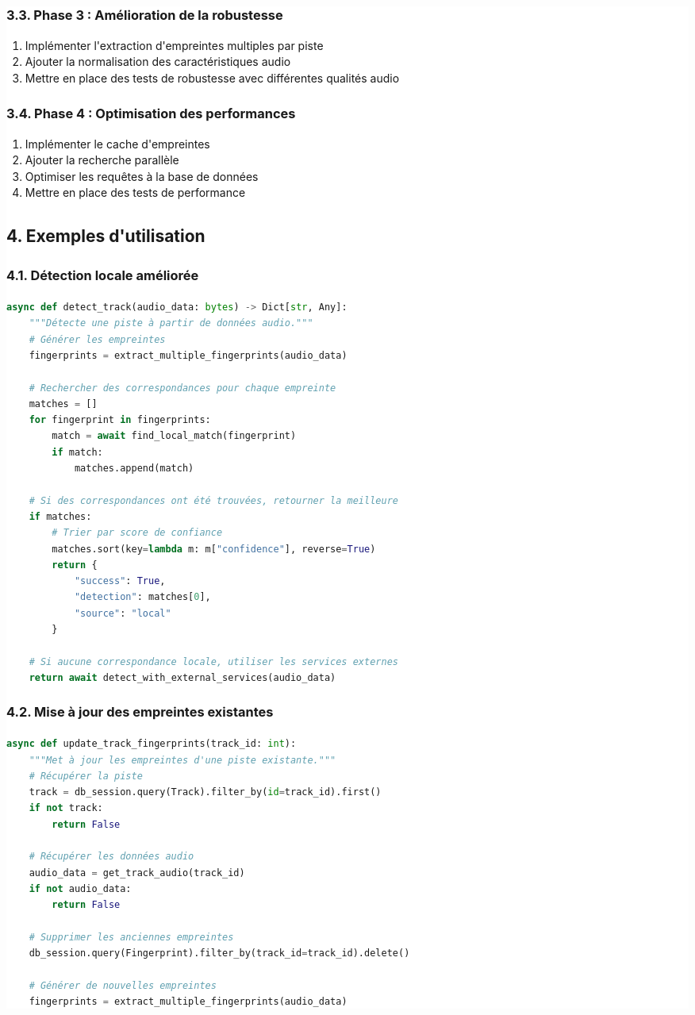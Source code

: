 ### 3.3. Phase 3 : Amélioration de la robustesse

1. Implémenter l'extraction d'empreintes multiples par piste
2. Ajouter la normalisation des caractéristiques audio
3. Mettre en place des tests de robustesse avec différentes qualités audio

### 3.4. Phase 4 : Optimisation des performances

1. Implémenter le cache d'empreintes
2. Ajouter la recherche parallèle
3. Optimiser les requêtes à la base de données
4. Mettre en place des tests de performance

## 4. Exemples d'utilisation

### 4.1. Détection locale améliorée

```python
async def detect_track(audio_data: bytes) -> Dict[str, Any]:
    """Détecte une piste à partir de données audio."""
    # Générer les empreintes
    fingerprints = extract_multiple_fingerprints(audio_data)
    
    # Rechercher des correspondances pour chaque empreinte
    matches = []
    for fingerprint in fingerprints:
        match = await find_local_match(fingerprint)
        if match:
            matches.append(match)
    
    # Si des correspondances ont été trouvées, retourner la meilleure
    if matches:
        # Trier par score de confiance
        matches.sort(key=lambda m: m["confidence"], reverse=True)
        return {
            "success": True,
            "detection": matches[0],
            "source": "local"
        }
    
    # Si aucune correspondance locale, utiliser les services externes
    return await detect_with_external_services(audio_data)
```

### 4.2. Mise à jour des empreintes existantes

```python
async def update_track_fingerprints(track_id: int):
    """Met à jour les empreintes d'une piste existante."""
    # Récupérer la piste
    track = db_session.query(Track).filter_by(id=track_id).first()
    if not track:
        return False
    
    # Récupérer les données audio
    audio_data = get_track_audio(track_id)
    if not audio_data:
        return False
    
    # Supprimer les anciennes empreintes
    db_session.query(Fingerprint).filter_by(track_id=track_id).delete()
    
    # Générer de nouvelles empreintes
    fingerprints = extract_multiple_fingerprints(audio_data)
```